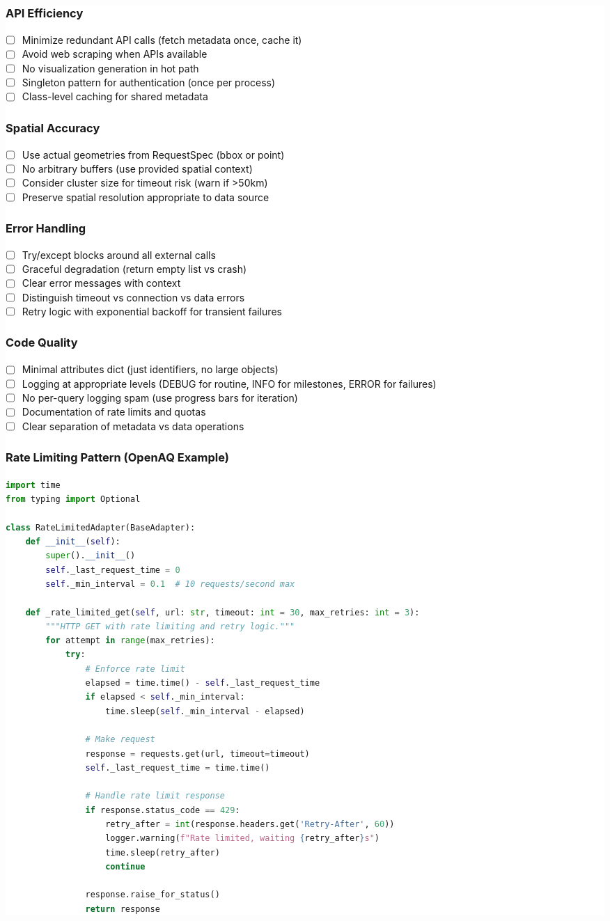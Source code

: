 ### API Efficiency
- [ ] Minimize redundant API calls (fetch metadata once, cache it)
- [ ] Avoid web scraping when APIs available
- [ ] No visualization generation in hot path
- [ ] Singleton pattern for authentication (once per process)
- [ ] Class-level caching for shared metadata

### Spatial Accuracy
- [ ] Use actual geometries from RequestSpec (bbox or point)
- [ ] No arbitrary buffers (use provided spatial context)
- [ ] Consider cluster size for timeout risk (warn if >50km)
- [ ] Preserve spatial resolution appropriate to data source

### Error Handling
- [ ] Try/except blocks around all external calls
- [ ] Graceful degradation (return empty list vs crash)
- [ ] Clear error messages with context
- [ ] Distinguish timeout vs connection vs data errors
- [ ] Retry logic with exponential backoff for transient failures

### Code Quality
- [ ] Minimal attributes dict (just identifiers, no large objects)
- [ ] Logging at appropriate levels (DEBUG for routine, INFO for milestones, ERROR for failures)
- [ ] No per-query logging spam (use progress bars for iteration)
- [ ] Documentation of rate limits and quotas
- [ ] Clear separation of metadata vs data operations

### Rate Limiting Pattern (OpenAQ Example)

```python
import time
from typing import Optional

class RateLimitedAdapter(BaseAdapter):
    def __init__(self):
        super().__init__()
        self._last_request_time = 0
        self._min_interval = 0.1  # 10 requests/second max

    def _rate_limited_get(self, url: str, timeout: int = 30, max_retries: int = 3):
        """HTTP GET with rate limiting and retry logic."""
        for attempt in range(max_retries):
            try:
                # Enforce rate limit
                elapsed = time.time() - self._last_request_time
                if elapsed < self._min_interval:
                    time.sleep(self._min_interval - elapsed)

                # Make request
                response = requests.get(url, timeout=timeout)
                self._last_request_time = time.time()

                # Handle rate limit response
                if response.status_code == 429:
                    retry_after = int(response.headers.get('Retry-After', 60))
                    logger.warning(f"Rate limited, waiting {retry_after}s")
                    time.sleep(retry_after)
                    continue

                response.raise_for_status()
                return response

```